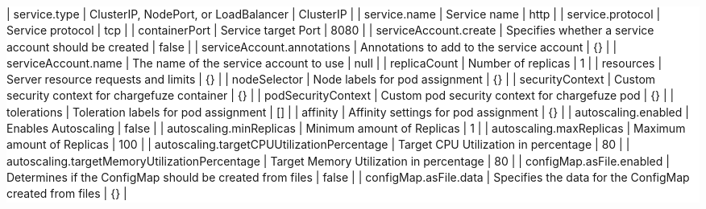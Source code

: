 | service.type                                                                                                                                                     | ClusterIP, NodePort, or LoadBalancer                                                         | ClusterIP    |
| service.name                                                                                                                                                     | Service name                                                                                 | http         |
| service.protocol                                                                                                                                                 | Service protocol                                                                             | tcp          |
| containerPort                                                                                                                                                    | Service target Port                                                                          | 8080         |
| serviceAccount.create                                                                                                                                            | Specifies whether a service account should be created                                        | false        |
| serviceAccount.annotations                                                                                                                                       | Annotations to add to the service account                                                    | {}           |
| serviceAccount.name                                                                                                                                              | The name of the service account to use                                                       | null         |
| replicaCount                                                                                                                                                     | Number of replicas                                                                           | 1            |
| resources                                                                                                                                                        | Server resource requests and limits                                                          | {}           |
| nodeSelector                                                                                                                                                     | Node labels for pod assignment                                                               | {}           |
| securityContext                                                                                                                                                  | Custom security context for chargefuze container                                             | {}           |
| podSecurityContext                                                                                                                                               | Custom pod security context for chargefuze pod                                               | {}           |
| tolerations                                                                                                                                                      | Toleration labels for pod assignment                                                         | []           |
| affinity                                                                                                                                                         | Affinity settings for pod assignment                                                         | {}           |
| autoscaling.enabled                                                                                                                                              | Enables Autoscaling                                                                          | false        |
| autoscaling.minReplicas                                                                                                                                          | Minimum amount of Replicas                                                                   | 1            |
| autoscaling.maxReplicas                                                                                                                                          | Maximum amount of Replicas                                                                   | 100          |
| autoscaling.targetCPUUtilizationPercentage                                                                                                                       | Target CPU Utilization in percentage                                                         | 80           |
| autoscaling.targetMemoryUtilizationPercentage                                                                                                                    | Target Memory Utilization in percentage                                                      | 80           |
| configMap.asFile.enabled                                                                                                                                         | Determines if the ConfigMap should be created from files                                     | false        |
| configMap.asFile.data                                                                                                                                            | Specifies the data for the ConfigMap created from files                                      | {}           |